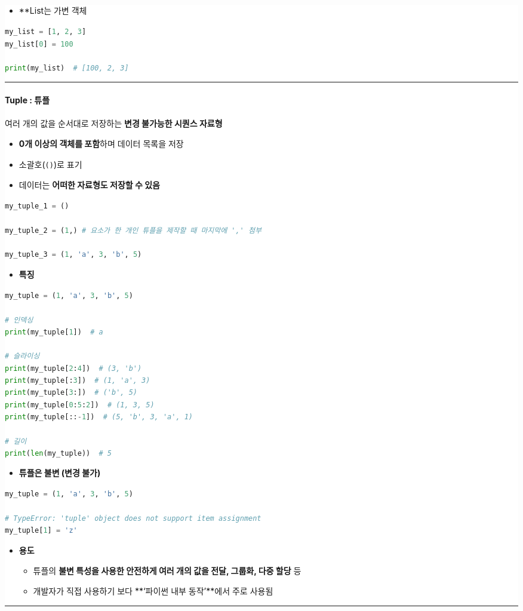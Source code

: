 - **List는 가변 객체
```python
my_list = [1, 2, 3]
my_list[0] = 100

print(my_list)  # [100, 2, 3]
```

---

#### Tuple : 튜플
여러 개의 값을 순서대로 저장하는 **변경 불가능한 시퀀스 자료형**
- **0개 이상의 객체를 포함**하며 데이터 목록을 저장

- 소괄호(`()`)로 표기

- 데이터는 **어떠한 자료형도 저장할 수 있음**

```python
my_tuple_1 = ()

my_tuple_2 = (1,) # 요소가 한 개인 튜플을 제작할 때 마지막에 ',' 첨부

my_tuple_3 = (1, 'a', 3, 'b', 5)
```

- **특징**
```python
my_tuple = (1, 'a', 3, 'b', 5)

# 인덱싱
print(my_tuple[1])  # a

# 슬라이싱
print(my_tuple[2:4])  # (3, 'b')
print(my_tuple[:3])  # (1, 'a', 3)
print(my_tuple[3:])  # ('b', 5)
print(my_tuple[0:5:2])  # (1, 3, 5)
print(my_tuple[::-1])  # (5, 'b', 3, 'a', 1)

# 길이
print(len(my_tuple))  # 5
```

- **튜플은 불변 (변경 불가)**
```python
my_tuple = (1, 'a', 3, 'b', 5)

# TypeError: 'tuple' object does not support item assignment
my_tuple[1] = 'z'
```
- **용도**
    - 튜플의 **불변 특성을 사용한 안전하게 여러 개의 값을 전달, 그룹화, 다중 할당** 등

    - 개발자가 직접 사용하기 보다 **‘파이썬 내부 동작’**에서 주로 사용됨

---